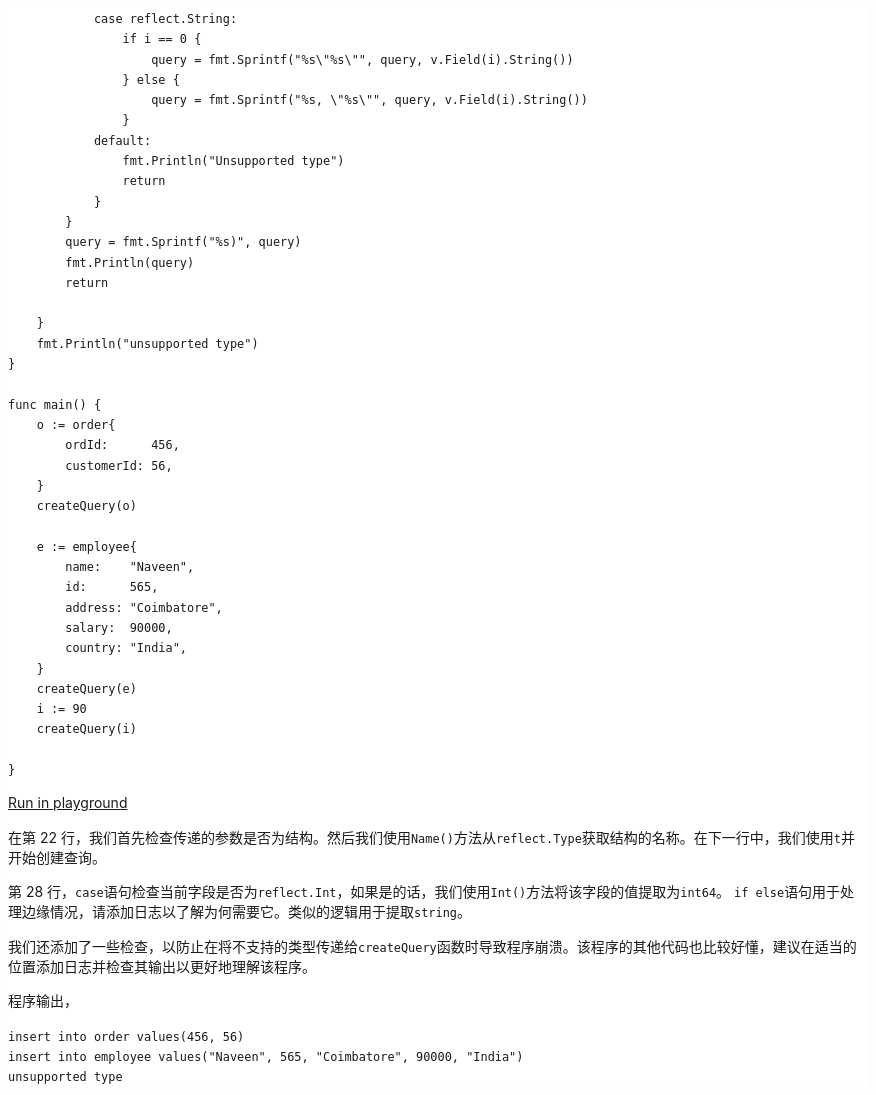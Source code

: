 ```golang
            case reflect.String:
                if i == 0 {
                    query = fmt.Sprintf("%s\"%s\"", query, v.Field(i).String())
                } else {
                    query = fmt.Sprintf("%s, \"%s\"", query, v.Field(i).String())
                }
            default:
                fmt.Println("Unsupported type")
                return
            }
        }
        query = fmt.Sprintf("%s)", query)
        fmt.Println(query)
        return

    }
    fmt.Println("unsupported type")
}

func main() {  
    o := order{
        ordId:      456,
        customerId: 56,
    }
    createQuery(o)

    e := employee{
        name:    "Naveen",
        id:      565,
        address: "Coimbatore",
        salary:  90000,
        country: "India",
    }
    createQuery(e)
    i := 90
    createQuery(i)

}
```
[Run in playground](https://play.golang.org/p/82Bi4RU5c7W)

在第 22 行，我们首先检查传递的参数是否为结构。然后我们使用`Name()`方法从`reflect.Type`获取结构的名称。在下一行中，我们使用`t`并开始创建查询。

第 28 行，`case`语句检查当前字段是否为`reflect.Int`，如果是的话，我们使用`Int()`方法将该字段的值提取为`int64`。 `if else`语句用于处理边缘情况，请添加日志以了解为何需要它。类似的逻辑用于提取`string`。

我们还添加了一些检查，以防止在将不支持的类型传递给`createQuery`函数时导致程序崩溃。该程序的其他代码也比较好懂，建议在适当的位置添加日志并检查其输出以更好地理解该程序。

程序输出，
```plain
insert into order values(456, 56)  
insert into employee values("Naveen", 565, "Coimbatore", 90000, "India")  
unsupported type 
```
